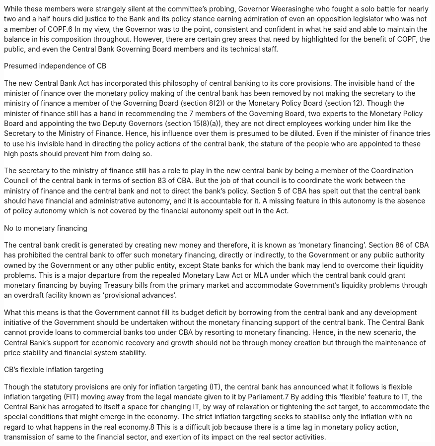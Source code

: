 While these members were strangely silent at the committee’s probing, Governor Weerasinghe who fought a solo battle for nearly two and a half hours did justice to the Bank and its policy stance earning admiration of even an opposition legislator who was not a member of COPF.6 In my view, the Governor was to the point, consistent and confident in what he said and able to maintain the balance in his composition throughout. However, there are certain grey areas that need by highlighted for the benefit of COPF, the public, and even the Central Bank Governing Board members and its technical staff.

Presumed independence of CB

The new Central Bank Act has incorporated this philosophy of central banking to its core provisions. The invisible hand of the minister of finance over the monetary policy making of the central bank has been removed by not making the secretary to the ministry of finance a member of the Governing Board (section 8(2)) or the Monetary Policy Board (section 12). Though the minister of finance still has a hand in recommending the 7 members of the Governing Board, two experts to the Monetary Policy Board and appointing the two Deputy Governors (section 15(8)(a)), they are not direct employees working under him like the Secretary to the Ministry of Finance. Hence, his influence over them is presumed to be diluted. Even if the minister of finance tries to use his invisible hand in directing the policy actions of the central bank, the stature of the people who are appointed to these high posts should prevent him from doing so.

The secretary to the ministry of finance still has a role to play in the new central bank by being a member of the Coordination Council of the central bank in terms of section 83 of CBA. But the job of that council is to coordinate the work between the ministry of finance and the central bank and not to direct the bank’s policy. Section 5 of CBA has spelt out that the central bank should have financial and administrative autonomy, and it is accountable for it. A missing feature in this autonomy is the absence of policy autonomy which is not covered by the financial autonomy spelt out in the Act.

No to monetary financing

The central bank credit is generated by creating new money and therefore, it is known as ‘monetary financing’. Section 86 of CBA has prohibited the central bank to offer such monetary financing, directly or indirectly, to the Government or any public authority owned by the Government or any other public entity, except State banks for which the bank may lend to overcome their liquidity problems. This is a major departure from the repealed Monetary Law Act or MLA under which the central bank could grant monetary financing by buying Treasury bills from the primary market and accommodate Government’s liquidity problems through an overdraft facility known as ‘provisional advances’.

What this means is that the Government cannot fill its budget deficit by borrowing from the central bank and any development initiative of the Government should be undertaken without the monetary financing support of the central bank. The Central Bank cannot provide loans to commercial banks too under CBA by resorting to monetary financing. Hence, in the new scenario, the Central Bank’s support for economic recovery and growth should not be through money creation but through the maintenance of price stability and financial system stability.

CB’s flexible inflation targeting

Though the statutory provisions are only for inflation targeting (IT), the central bank has announced what it follows is flexible inflation targeting (FIT) moving away from the legal mandate given to it by Parliament.7 By adding this ‘flexible’ feature to IT, the Central Bank has arrogated to itself a space for changing IT, by way of relaxation or tightening the set target, to accommodate the special conditions that might emerge in the economy. The strict inflation targeting seeks to stabilise only the inflation with no regard to what happens in the real economy.8 This is a difficult job because there is a time lag in monetary policy action, transmission of same to the financial sector, and exertion of its impact on the real sector activities.
